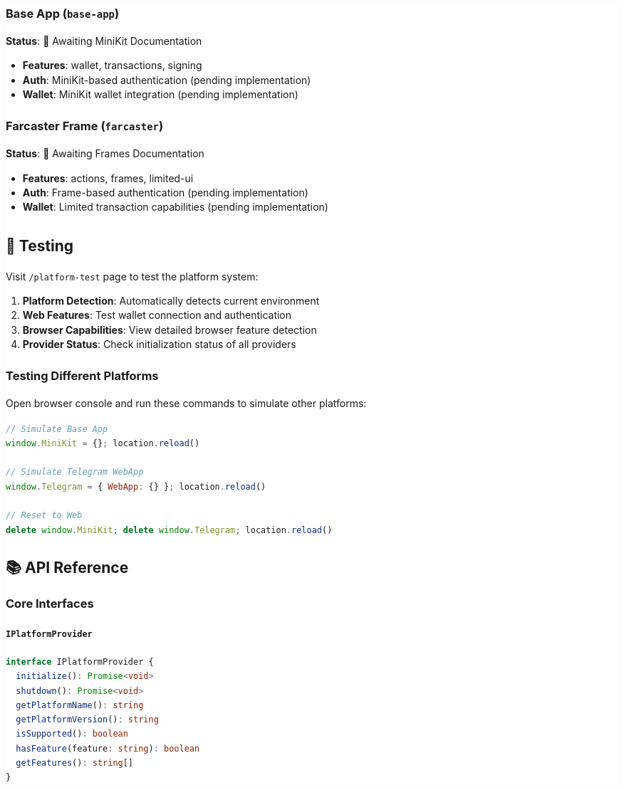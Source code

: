 ### Base App (`base-app`)
**Status**: 🚧 Awaiting MiniKit Documentation

- **Features**: wallet, transactions, signing
- **Auth**: MiniKit-based authentication (pending implementation)
- **Wallet**: MiniKit wallet integration (pending implementation)

### Farcaster Frame (`farcaster`)
**Status**: 🚧 Awaiting Frames Documentation

- **Features**: actions, frames, limited-ui
- **Auth**: Frame-based authentication (pending implementation)
- **Wallet**: Limited transaction capabilities (pending implementation)

## 🧪 Testing

Visit `/platform-test` page to test the platform system:

1. **Platform Detection**: Automatically detects current environment
2. **Web Features**: Test wallet connection and authentication
3. **Browser Capabilities**: View detailed browser feature detection
4. **Provider Status**: Check initialization status of all providers

### Testing Different Platforms

Open browser console and run these commands to simulate other platforms:

```javascript
// Simulate Base App
window.MiniKit = {}; location.reload()

// Simulate Telegram WebApp
window.Telegram = { WebApp: {} }; location.reload()

// Reset to Web
delete window.MiniKit; delete window.Telegram; location.reload()
```

## 📚 API Reference

### Core Interfaces

#### `IPlatformProvider`
```typescript
interface IPlatformProvider {
  initialize(): Promise<void>
  shutdown(): Promise<void>
  getPlatformName(): string
  getPlatformVersion(): string
  isSupported(): boolean
  hasFeature(feature: string): boolean
  getFeatures(): string[]
}
```
